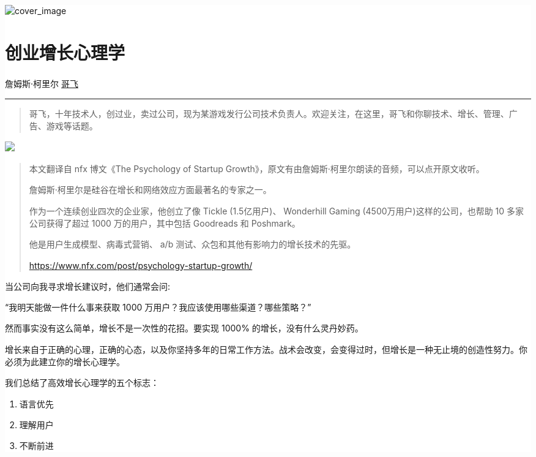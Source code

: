 ![cover_image](https://mmbiz.qlogo.cn/mmbiz_jpg/LBrX00GQeicvklDyIRDN9HKp7VofnRSliaJ7nhhQAohnHYWS6jOVx4icRGXCicytYH5XyO2TSmWBhkZSRrHribNvia7g/0?wx_fmt=jpeg)

#  创业增长心理学

詹姆斯·柯里尔  [ 哥飞 ](javascript:void\(0\);)

__ _ _ _ _

> 哥飞，十年技术人，创过业，卖过公司，现为某游戏发行公司技术负责人。欢迎关注，在这里，哥飞和你聊技术、增长、管理、广告、游戏等话题。

  

![](https://mmbiz.qpic.cn/mmbiz_png/LBrX00GQeicvklDyIRDN9HKp7VofnRSliaw9oNjdZmjr6FiazaCOnSL8qkkZnJbRqpTymmjtDvzhasTqsgZSDia8PQ/640?wx_fmt=png)

> 本文翻译自 nfx 博文《The Psychology of Startup Growth》，原文有由詹姆斯·柯里尔朗读的音频，可以点开原文收听。
>
>  
>
>
> 詹姆斯·柯里尔是硅谷在增长和网络效应方面最著名的专家之一。
>
>  
>
>
> 作为一个连续创业四次的企业家，他创立了像 Tickle (1.5亿用户)、 Wonderhill Gaming (4500万用户)这样的公司，也帮助
> 10 多家公司获得了超过 1000 万的用户，其中包括 Goodreads 和 Poshmark。
>
>  
>
>
> 他是用户生成模型、病毒式营销、 a/b 测试、众包和其他有影响力的增长技术的先驱。
>
> https://www.nfx.com/post/psychology-startup-growth/

  

当公司向我寻求增长建议时，他们通常会问:

  

“我明天能做一件什么事来获取 1000 万用户？我应该使用哪些渠道？哪些策略？”

  

然而事实没有这么简单，增长不是一次性的花招。要实现 1000% 的增长，没有什么灵丹妙药。

  

增长来自于正确的心理，正确的心态，以及你坚持多年的日常工作方法。战术会改变，会变得过时，但增长是一种无止境的创造性努力。你必须为此建立你的增长心理学。

  

我们总结了高效增长心理学的五个标志：

  1. 语言优先 

  2. 理解用户 

  3. 不断前进 
